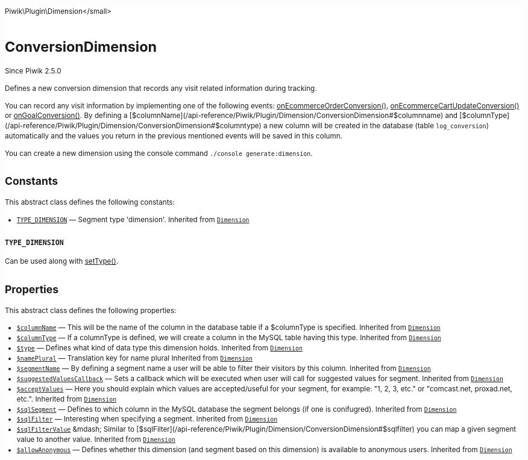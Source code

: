 <small>Piwik\Plugin\Dimension\</small>

ConversionDimension
===================

Since Piwik 2.5.0

Defines a new conversion dimension that records any visit related information during tracking.

You can record any visit information by implementing one of the following events:
[onEcommerceOrderConversion()](/api-reference/Piwik/Plugin/Dimension/ConversionDimension#onecommerceorderconversion), [onEcommerceCartUpdateConversion()](/api-reference/Piwik/Plugin/Dimension/ConversionDimension#onecommercecartupdateconversion) or [onGoalConversion()](/api-reference/Piwik/Plugin/Dimension/ConversionDimension#ongoalconversion).
By defining a [$columnName](/api-reference/Piwik/Plugin/Dimension/ConversionDimension#$columnname) and [$columnType](/api-reference/Piwik/Plugin/Dimension/ConversionDimension#$columntype) a new column will be created in the database
(table `log_conversion`) automatically and the values you return in the previous mentioned events will be saved in
this column.

You can create a new dimension using the console command `./console generate:dimension`.

Constants
---------

This abstract class defines the following constants:

- [`TYPE_DIMENSION`](#type_dimension) — Segment type 'dimension'. Inherited from [`Dimension`](../../../Piwik/Columns/Dimension.md)
<a name="type_dimension" id="type_dimension"></a>
<a name="TYPE_DIMENSION" id="TYPE_DIMENSION"></a>
### `TYPE_DIMENSION`

Can be used along with [setType()](/api-reference/Piwik/Plugin/Dimension/ConversionDimension#settype).

Properties
----------

This abstract class defines the following properties:

- [`$columnName`](#$columnname) &mdash; This will be the name of the column in the database table if a $columnType is specified. Inherited from [`Dimension`](../../../Piwik/Columns/Dimension.md)
- [`$columnType`](#$columntype) &mdash; If a columnType is defined, we will create a column in the MySQL table having this type. Inherited from [`Dimension`](../../../Piwik/Columns/Dimension.md)
- [`$type`](#$type) &mdash; Defines what kind of data type this dimension holds. Inherited from [`Dimension`](../../../Piwik/Columns/Dimension.md)
- [`$namePlural`](#$nameplural) &mdash; Translation key for name plural Inherited from [`Dimension`](../../../Piwik/Columns/Dimension.md)
- [`$segmentName`](#$segmentname) &mdash; By defining a segment name a user will be able to filter their visitors by this column. Inherited from [`Dimension`](../../../Piwik/Columns/Dimension.md)
- [`$suggestedValuesCallback`](#$suggestedvaluescallback) &mdash; Sets a callback which will be executed when user will call for suggested values for segment. Inherited from [`Dimension`](../../../Piwik/Columns/Dimension.md)
- [`$acceptValues`](#$acceptvalues) &mdash; Here you should explain which values are accepted/useful for your segment, for example: "1, 2, 3, etc." or "comcast.net, proxad.net, etc.". Inherited from [`Dimension`](../../../Piwik/Columns/Dimension.md)
- [`$sqlSegment`](#$sqlsegment) &mdash; Defines to which column in the MySQL database the segment belongs (if one is conifugred). Inherited from [`Dimension`](../../../Piwik/Columns/Dimension.md)
- [`$sqlFilter`](#$sqlfilter) &mdash; Interesting when specifying a segment. Inherited from [`Dimension`](../../../Piwik/Columns/Dimension.md)
- [`$sqlFilterValue`](#$sqlfiltervalue) &mdash; Similar to [$sqlFilter](/api-reference/Piwik/Plugin/Dimension/ConversionDimension#$sqlfilter) you can map a given segment value to another value. Inherited from [`Dimension`](../../../Piwik/Columns/Dimension.md)
- [`$allowAnonymous`](#$allowanonymous) &mdash; Defines whether this dimension (and segment based on this dimension) is available to anonymous users. Inherited from [`Dimension`](../../../Piwik/Columns/Dimension.md)